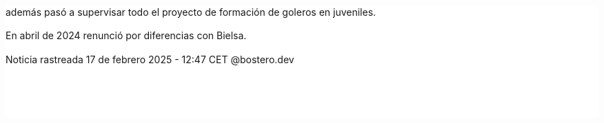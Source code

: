 además pasó a supervisar todo el proyecto de formación de goleros en juveniles.</p><p>En abril de 2024 renunció por diferencias con Bielsa.</p><div class='info_rastreador text-muted'><p class='text-muted post-date-font mt-3 mb-2'>Noticia rastreada 17 de febrero  2025  -  12:47 CET @bostero.dev</p></div>
<div style='height: 60px;'></div>
</html>
